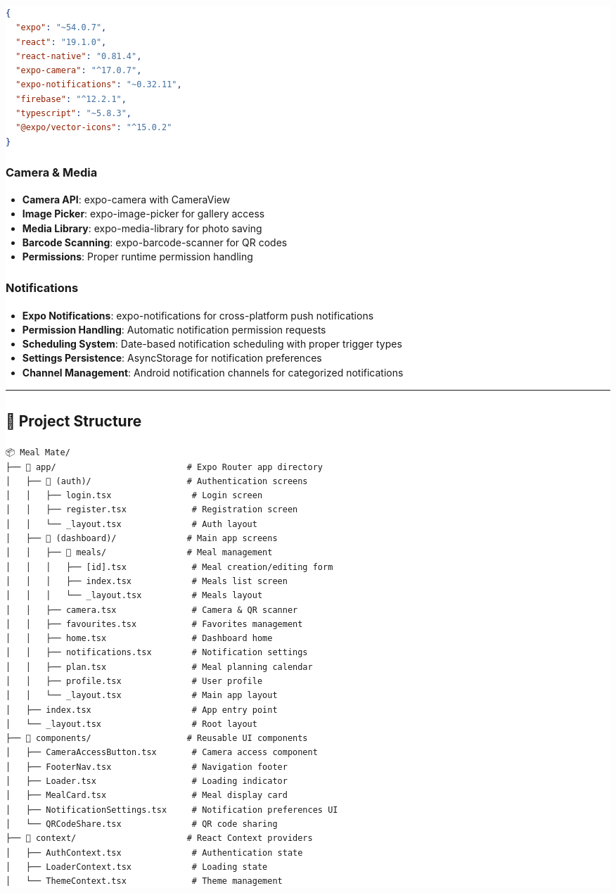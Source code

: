 ```json
{
  "expo": "~54.0.7",
  "react": "19.1.0",
  "react-native": "0.81.4",
  "expo-camera": "^17.0.7",
  "expo-notifications": "~0.32.11",
  "firebase": "^12.2.1",
  "typescript": "~5.8.3",
  "@expo/vector-icons": "^15.0.2"
}
```

### **Camera & Media**

- **Camera API**: expo-camera with CameraView
- **Image Picker**: expo-image-picker for gallery access
- **Media Library**: expo-media-library for photo saving
- **Barcode Scanning**: expo-barcode-scanner for QR codes
- **Permissions**: Proper runtime permission handling

### **Notifications**

- **Expo Notifications**: expo-notifications for cross-platform push notifications
- **Permission Handling**: Automatic notification permission requests
- **Scheduling System**: Date-based notification scheduling with proper trigger types
- **Settings Persistence**: AsyncStorage for notification preferences
- **Channel Management**: Android notification channels for categorized notifications

---

## 📁 Project Structure

```
📦 Meal Mate/
├── 📁 app/                          # Expo Router app directory
│   ├── 📁 (auth)/                   # Authentication screens
│   │   ├── login.tsx                # Login screen
│   │   ├── register.tsx             # Registration screen
│   │   └── _layout.tsx              # Auth layout
│   ├── 📁 (dashboard)/              # Main app screens
│   │   ├── 📁 meals/                # Meal management
│   │   │   ├── [id].tsx             # Meal creation/editing form
│   │   │   ├── index.tsx            # Meals list screen
│   │   │   └── _layout.tsx          # Meals layout
│   │   ├── camera.tsx               # Camera & QR scanner
│   │   ├── favourites.tsx           # Favorites management
│   │   ├── home.tsx                 # Dashboard home
│   │   ├── notifications.tsx        # Notification settings
│   │   ├── plan.tsx                 # Meal planning calendar
│   │   ├── profile.tsx              # User profile
│   │   └── _layout.tsx              # Main app layout
│   ├── index.tsx                    # App entry point
│   └── _layout.tsx                  # Root layout
├── 📁 components/                   # Reusable UI components
│   ├── CameraAccessButton.tsx       # Camera access component
│   ├── FooterNav.tsx                # Navigation footer
│   ├── Loader.tsx                   # Loading indicator
│   ├── MealCard.tsx                 # Meal display card
│   ├── NotificationSettings.tsx     # Notification preferences UI
│   └── QRCodeShare.tsx              # QR code sharing
├── 📁 context/                      # React Context providers
│   ├── AuthContext.tsx              # Authentication state
│   ├── LoaderContext.tsx            # Loading state
│   └── ThemeContext.tsx             # Theme management
```
